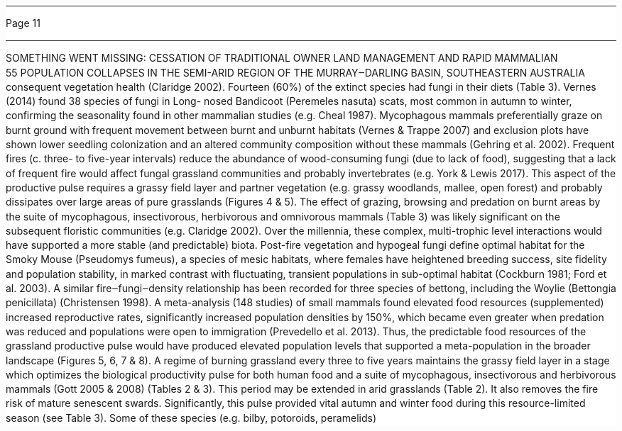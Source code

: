 
---

Page 11

---

	
SOMETHING WENT MISSING: CESSATION OF TRADITIONAL OWNER LAND MANAGEMENT AND RAPID MAMMALIAN 	
55
POPULATION COLLAPSES IN THE SEMI-ARID REGION OF THE MURRAY‒DARLING BASIN, SOUTHEASTERN AUSTRALIA
consequent vegetation health (Claridge 2002). Fourteen 
(60%) of the extinct species had fungi in their diets (Table 
3). Vernes (2014) found 38 species of fungi in Long-
nosed Bandicoot (Peremeles nasuta) scats, most common 
in autumn to winter, confirming the seasonality found in 
other mammalian studies (e.g. Cheal 1987). Mycophagous 
mammals preferentially graze on burnt ground with 
frequent movement between burnt and unburnt habitats 
(Vernes & Trappe 2007) and exclusion plots have shown 
lower seedling colonization and an altered community 
composition without these mammals (Gehring et al. 2002). 
Frequent fires (c. three- to five-year intervals) reduce 
the abundance of wood-consuming fungi (due to lack of 
food), suggesting that a lack of frequent fire would affect 
fungal grassland communities and probably invertebrates 
(e.g. York & Lewis 2017). This aspect of the productive 
pulse requires a grassy field layer and partner vegetation 
(e.g. grassy woodlands, mallee, open forest) and probably 
dissipates over large areas of pure grasslands (Figures 4 
& 5). The effect of grazing, browsing and predation on 
burnt areas by the suite of mycophagous, insectivorous, 
herbivorous and omnivorous mammals (Table 3) was 
likely significant on the subsequent floristic communities 
(e.g. Claridge 2002). Over the millennia, these complex, 
multi-trophic level interactions would have supported a 
more stable (and predictable) biota.
Post-fire vegetation and hypogeal fungi define optimal 
habitat for the Smoky Mouse (Pseudomys fumeus), a 
species of mesic habitats, where females have heightened 
breeding success, site fidelity and population stability, in 
marked contrast with fluctuating, transient populations in 
sub-optimal habitat (Cockburn 1981; Ford et al. 2003). A 
similar fire‒fungi‒density relationship has been recorded 
for three species of bettong, including the Woylie (Bettongia 
penicillata) (Christensen 1998). A meta-analysis (148 
studies) of small mammals found elevated food resources 
(supplemented) increased reproductive rates, significantly 
increased population densities by 150%, which became 
even greater when predation was reduced and populations 
were open to immigration (Prevedello et al. 2013). Thus, 
the predictable food resources of the grassland productive 
pulse would have produced elevated population levels 
that supported a meta-population in the broader landscape 
(Figures 5, 6, 7 & 8).
A regime of burning grassland every three to five years 
maintains the grassy field layer in a stage which optimizes 
the biological productivity pulse for both human food and 
a suite of mycophagous, insectivorous and herbivorous 
mammals (Gott 2005 & 2008) (Tables 2 & 3). This 
period may be extended in arid grasslands (Table 2). It 
also removes the fire risk of mature senescent swards. 
Significantly, this pulse provided vital autumn and winter 
food during this resource-limited season (see Table 3). 
Some of these species (e.g. bilby, potoroids, peramelids) 